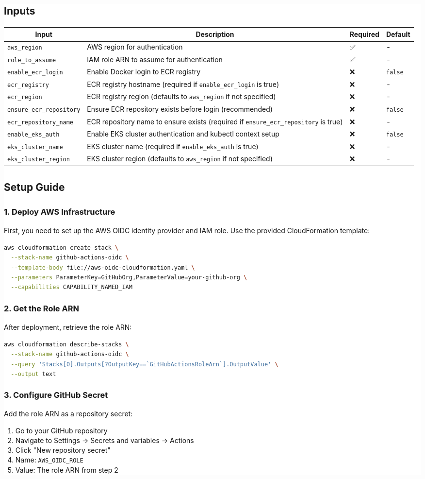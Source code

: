 ## Inputs

| Input | Description | Required | Default |
|-------|-------------|----------|---------|
| `aws_region` | AWS region for authentication | ✅ | - |
| `role_to_assume` | IAM role ARN to assume for authentication | ✅ | - |
| `enable_ecr_login` | Enable Docker login to ECR registry | ❌ | `false` |
| `ecr_registry` | ECR registry hostname (required if `enable_ecr_login` is true) | ❌ | - |
| `ecr_region` | ECR registry region (defaults to `aws_region` if not specified) | ❌ | - |
| `ensure_ecr_repository` | Ensure ECR repository exists before login (recommended) | ❌ | `false` |
| `ecr_repository_name` | ECR repository name to ensure exists (required if `ensure_ecr_repository` is true) | ❌ | - |
| `enable_eks_auth` | Enable EKS cluster authentication and kubectl context setup | ❌ | `false` |
| `eks_cluster_name` | EKS cluster name (required if `enable_eks_auth` is true) | ❌ | - |
| `eks_cluster_region` | EKS cluster region (defaults to `aws_region` if not specified) | ❌ | - |

## Setup Guide

### 1. Deploy AWS Infrastructure

First, you need to set up the AWS OIDC identity provider and IAM role. Use the provided CloudFormation template:

```bash
aws cloudformation create-stack \
  --stack-name github-actions-oidc \
  --template-body file://aws-oidc-cloudformation.yaml \
  --parameters ParameterKey=GitHubOrg,ParameterValue=your-github-org \
  --capabilities CAPABILITY_NAMED_IAM
```

### 2. Get the Role ARN

After deployment, retrieve the role ARN:

```bash
aws cloudformation describe-stacks \
  --stack-name github-actions-oidc \
  --query 'Stacks[0].Outputs[?OutputKey==`GitHubActionsRoleArn`].OutputValue' \
  --output text
```

### 3. Configure GitHub Secret

Add the role ARN as a repository secret:

1. Go to your GitHub repository
2. Navigate to Settings → Secrets and variables → Actions
3. Click "New repository secret"
4. Name: `AWS_OIDC_ROLE`
5. Value: The role ARN from step 2
